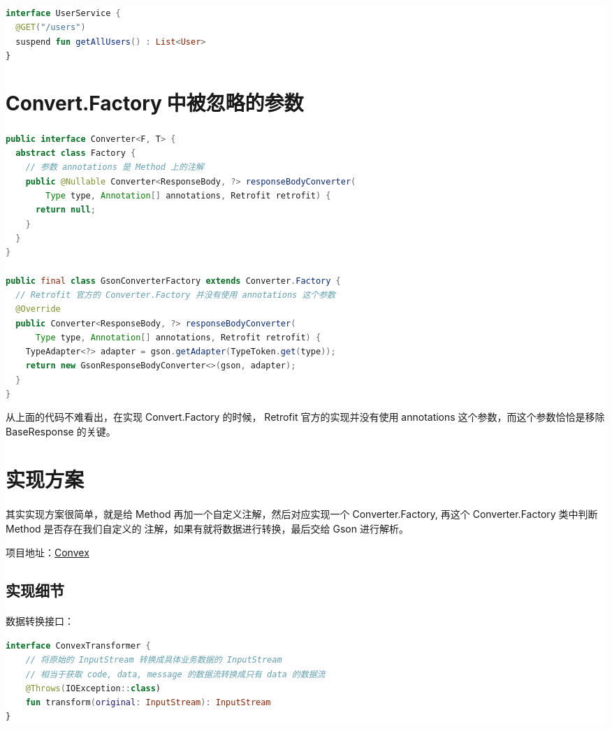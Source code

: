 ```kotlin
interface UserService {
  @GET("/users")
  suspend fun getAllUsers() : List<User>
}
```

# Convert.Factory 中被忽略的参数

```java
public interface Converter<F, T> {
  abstract class Factory {
    // 参数 annotations 是 Method 上的注解
    public @Nullable Converter<ResponseBody, ?> responseBodyConverter(
        Type type, Annotation[] annotations, Retrofit retrofit) {
      return null;
    }
  }
}

public final class GsonConverterFactory extends Converter.Factory {
  // Retrofit 官方的 Converter.Factory 并没有使用 annotations 这个参数
  @Override
  public Converter<ResponseBody, ?> responseBodyConverter(
      Type type, Annotation[] annotations, Retrofit retrofit) {
    TypeAdapter<?> adapter = gson.getAdapter(TypeToken.get(type));
    return new GsonResponseBodyConverter<>(gson, adapter);
  }
}
```
从上面的代码不难看出，在实现 Convert.Factory 的时候，
Retrofit 官方的实现并没有使用 annotations 这个参数，而这个参数恰恰是移除
BaseResponse 的关键。

# 实现方案

其实实现方案很简单，就是给 Method 再加一个自定义注解，然后对应实现一个
Converter.Factory, 再这个 Converter.Factory 类中判断 Method 是否存在我们自定义的
注解，如果有就将数据进行转换，最后交给 Gson 进行解析。

项目地址：[Convex](https://github.com/ParadiseHell/convex)

## 实现细节

数据转换接口：

```kotlin
interface ConvexTransformer {
    // 将原始的 InputStream 转换成具体业务数据的 InputStream
    // 相当于获取 code, data, message 的数据流转换成只有 data 的数据流
    @Throws(IOException::class)
    fun transform(original: InputStream): InputStream
}
```
